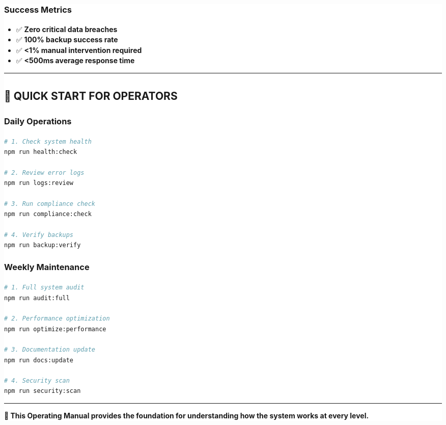 ### Success Metrics

- ✅ **Zero critical data breaches**
- ✅ **100% backup success rate**
- ✅ **<1% manual intervention required**
- ✅ **<500ms average response time**

---

## 🚀 QUICK START FOR OPERATORS

### Daily Operations

```bash
# 1. Check system health
npm run health:check

# 2. Review error logs
npm run logs:review

# 3. Run compliance check
npm run compliance:check

# 4. Verify backups
npm run backup:verify
```

### Weekly Maintenance

```bash
# 1. Full system audit
npm run audit:full

# 2. Performance optimization
npm run optimize:performance

# 3. Documentation update
npm run docs:update

# 4. Security scan
npm run security:scan
```

---

**📖 This Operating Manual provides the foundation for understanding how the system works at every level.** 